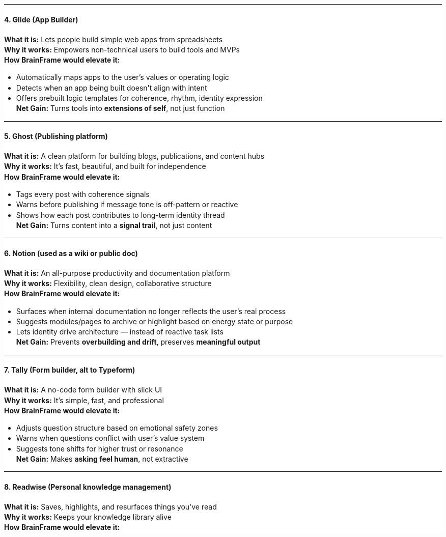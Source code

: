* * *

#### **4\. Glide (App Builder)**

**What it is:** Lets people build simple web apps from spreadsheets  
**Why it works:** Empowers non-technical users to build tools and MVPs  
**How BrainFrame would elevate it:**

*   Automatically maps apps to the user’s values or operating logic
*   Detects when an app being built doesn't align with intent
*   Offers prebuilt logic templates for coherence, rhythm, identity expression  
    **Net Gain:** Turns tools into **extensions of self**, not just function

* * *

#### **5\. Ghost (Publishing platform)**

**What it is:** A clean platform for building blogs, publications, and content hubs  
**Why it works:** It’s fast, beautiful, and built for independence  
**How BrainFrame would elevate it:**

*   Tags every post with coherence signals
*   Warns before publishing if message tone is off-pattern or reactive
*   Shows how each post contributes to long-term identity thread  
    **Net Gain:** Turns content into a **signal trail**, not just content

* * *

#### **6\. Notion (used as a wiki or public doc)**

**What it is:** An all-purpose productivity and documentation platform  
**Why it works:** Flexibility, clean design, collaborative structure  
**How BrainFrame would elevate it:**

*   Surfaces when internal documentation no longer reflects the user’s real process
*   Suggests modules/pages to archive or highlight based on energy state or purpose
*   Lets identity drive architecture — instead of reactive task lists  
    **Net Gain:** Prevents **overbuilding and drift**, preserves **meaningful output**

* * *

#### **7\. Tally (Form builder, alt to Typeform)**

**What it is:** A no-code form builder with slick UI  
**Why it works:** It’s simple, fast, and professional  
**How BrainFrame would elevate it:**

*   Adjusts question structure based on emotional safety zones
*   Warns when questions conflict with user’s value system
*   Suggests tone shifts for higher trust or resonance  
    **Net Gain:** Makes **asking feel human**, not extractive

* * *

#### **8\. Readwise (Personal knowledge management)**

**What it is:** Saves, highlights, and resurfaces things you've read  
**Why it works:** Keeps your knowledge library alive  
**How BrainFrame would elevate it:**
